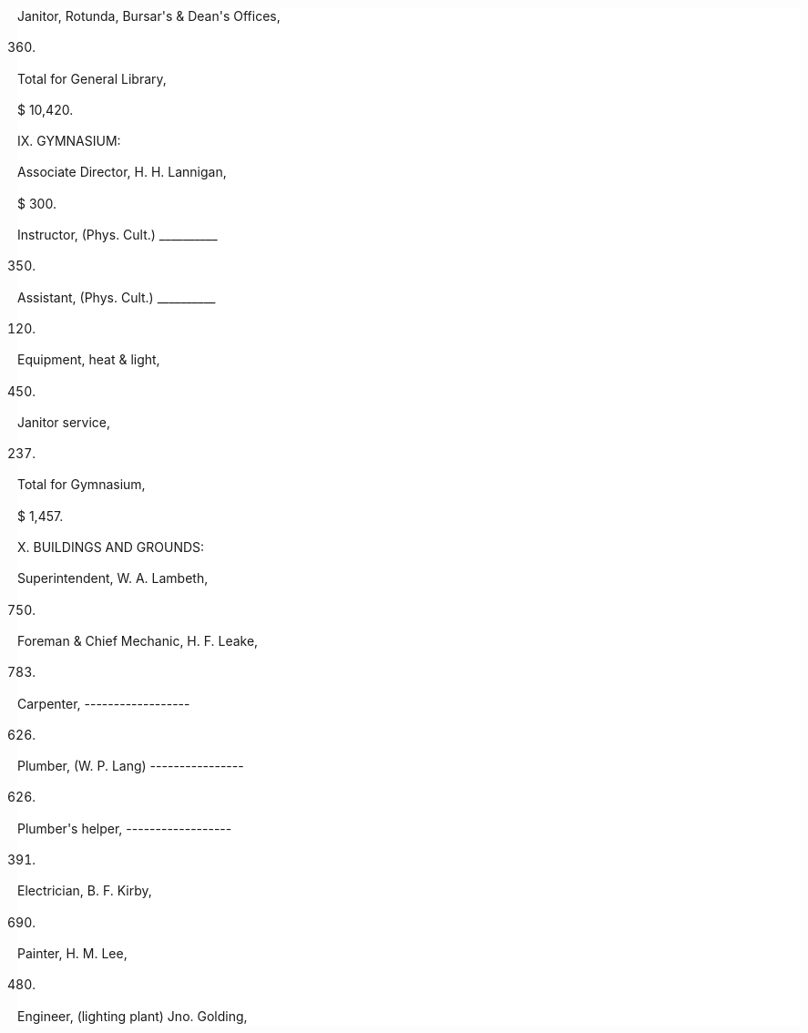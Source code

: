 Janitor, Rotunda, Bursar's & Dean's Offices,

360.

Total for General Library,

$ 10,420.

IX. GYMNASIUM:

Associate Director, H. H. Lannigan,

$ 300.

Instructor, (Phys. Cult.) \_\_\_\_\_\_\_\_\_\_

350.

Assistant, (Phys. Cult.) \_\_\_\_\_\_\_\_\_\_

120.

Equipment, heat & light,

450.

Janitor service,

237.

Total for Gymnasium,

$ 1,457.

X. BUILDINGS AND GROUNDS:

Superintendent, W. A. Lambeth,

750.

Foreman & Chief Mechanic, H. F. Leake,

783.

Carpenter, ------------------

626.

Plumber, (W. P. Lang) ----------------

626.

Plumber's helper, ------------------

391.

Electrician, B. F. Kirby,

690.

Painter, H. M. Lee,

480.

Engineer, (lighting plant) Jno. Golding,
